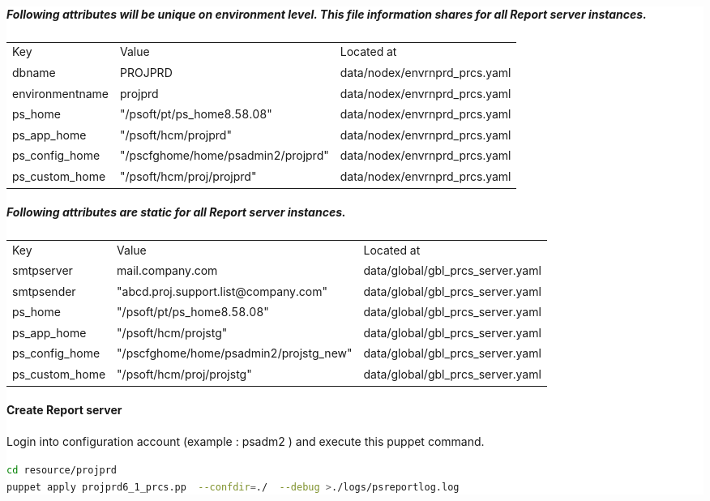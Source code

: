 ##### Following attributes will be unique on environment level. This file information shares for all Report server instances.

<table>
  <tr><td>Key </td><td> Value  </td><td> Located at    </td></tr>
  <tr><td>dbname </td><td> PROJPRD  </td><td> data/nodex/envrnprd_prcs.yaml   </td></tr>
  <tr><td>environmentname </td><td> projprd </td><td> data/nodex/envrnprd_prcs.yaml   </td></tr>
  <tr><td>ps_home </td><td> "/psoft/pt/ps_home8.58.08" </td><td> data/nodex/envrnprd_prcs.yaml   </td></tr>
  <tr><td>ps_app_home </td><td> "/psoft/hcm/projprd" </td><td> data/nodex/envrnprd_prcs.yaml   </td></tr>
  <tr><td>ps_config_home </td><td> "/pscfghome/home/psadmin2/projprd" </td><td> data/nodex/envrnprd_prcs.yaml   </td></tr>
  <tr><td>ps_custom_home </td><td> "/psoft/hcm/proj/projprd" </td><td> data/nodex/envrnprd_prcs.yaml   </td></tr>
</table>  

##### Following attributes are static for all Report server instances.
<table>
<tr><td>Key </td><td> Value  </td><td> Located at    </td></tr>
<tr><td>smtpserver </td><td>  mail.company.com </td><td> data/global/gbl_prcs_server.yaml </td></tr>
<tr><td>smtpsender </td><td>  "abcd.proj.support.list@company.com"</td><td> data/global/gbl_prcs_server.yaml </td></tr>
<tr><td>ps_home </td><td>  "/psoft/pt/ps_home8.58.08"</td><td> data/global/gbl_prcs_server.yaml </td></tr>
<tr><td>ps_app_home </td><td>  "/psoft/hcm/projstg"</td><td> data/global/gbl_prcs_server.yaml </td></tr>
<tr><td>ps_config_home </td><td>  "/pscfghome/home/psadmin2/projstg_new"</td><td> data/global/gbl_prcs_server.yaml </td></tr>
<tr><td>ps_custom_home </td><td>  "/psoft/hcm/proj/projstg"</td><td> data/global/gbl_prcs_server.yaml </td></tr>
</table>  

#### Create Report server
Login into configuration account (example : psadm2 ) and execute this puppet command.

```bash
cd resource/projprd
puppet apply projprd6_1_prcs.pp  --confdir=./  --debug >./logs/psreportlog.log
```
